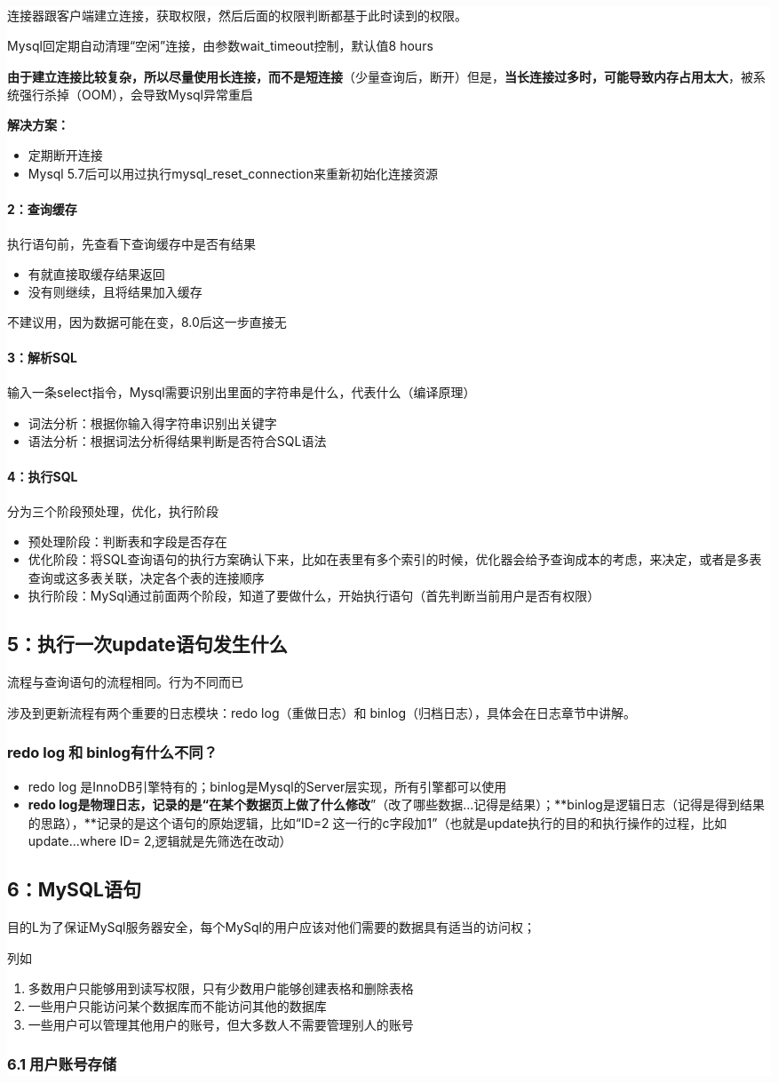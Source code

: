连接器跟客户端建立连接，获取权限，然后后面的权限判断都基于此时读到的权限。

Mysql回定期自动清理“空闲”连接，由参数wait_timeout控制，默认值8 hours

**由于建立连接比较复杂，所以尽量使用长连接，而不是短连接**（少量查询后，断开）但是，**当长连接过多时，可能导致内存占用太大**，被系统强行杀掉（OOM），会导致Mysql异常重启

**解决方案：**

- 定期断开连接
- Mysql 5.7后可以用过执行mysql_reset_connection来重新初始化连接资源

#### 2：查询缓存

执行语句前，先查看下查询缓存中是否有结果

- 有就直接取缓存结果返回
- 没有则继续，且将结果加入缓存

不建议用，因为数据可能在变，8.0后这一步直接无

#### 3：解析SQL

输入一条select指令，Mysql需要识别出里面的字符串是什么，代表什么（编译原理）

- 词法分析：根据你输入得字符串识别出关键字
- 语法分析：根据词法分析得结果判断是否符合SQL语法

#### 4：执行SQL

分为三个阶段预处理，优化，执行阶段

- 预处理阶段：判断表和字段是否存在
- 优化阶段：将SQL查询语句的执行方案确认下来，比如在表里有多个索引的时候，优化器会给予查询成本的考虑，来决定，或者是多表查询或这多表关联，决定各个表的连接顺序
- 执行阶段：MySql通过前面两个阶段，知道了要做什么，开始执行语句（首先判断当前用户是否有权限）

## 5：执行一次update语句发生什么

流程与查询语句的流程相同。行为不同而已

涉及到更新流程有两个重要的日志模块：redo log（重做日志）和 binlog（归档日志），具体会在日志章节中讲解。

### **redo log 和 binlog有什么不同？**

- redo log 是InnoDB引擎特有的；binlog是Mysql的Server层实现，所有引擎都可以使用
- **redo log是物理日志，记录的是“在某个数据页上做了什么修改**”（改了哪些数据...记得是结果）；**binlog是逻辑日志（记得是得到结果的思路），**记录的是这个语句的原始逻辑，比如“ID=2 这一行的c字段加1”（也就是update执行的目的和执行操作的过程，比如update...where ID= 2,逻辑就是先筛选在改动）

## 6：MySQL语句

目的L为了保证MySql服务器安全，每个MySql的用户应该对他们需要的数据具有适当的访问权；

列如

1. 多数用户只能够用到读写权限，只有少数用户能够创建表格和删除表格
2. 一些用户只能访问某个数据库而不能访问其他的数据库
3. 一些用户可以管理其他用户的账号，但大多数人不需要管理别人的账号

### 6.1 用户账号存储
